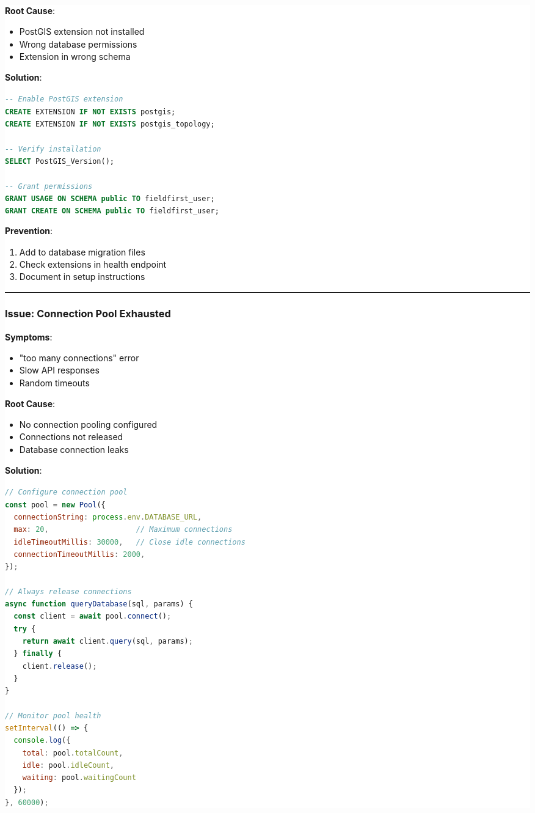 **Root Cause**:
- PostGIS extension not installed
- Wrong database permissions
- Extension in wrong schema

**Solution**:
```sql
-- Enable PostGIS extension
CREATE EXTENSION IF NOT EXISTS postgis;
CREATE EXTENSION IF NOT EXISTS postgis_topology;

-- Verify installation
SELECT PostGIS_Version();

-- Grant permissions
GRANT USAGE ON SCHEMA public TO fieldfirst_user;
GRANT CREATE ON SCHEMA public TO fieldfirst_user;
```

**Prevention**:
1. Add to database migration files
2. Check extensions in health endpoint
3. Document in setup instructions

---

### Issue: Connection Pool Exhausted
**Symptoms**:
- "too many connections" error
- Slow API responses
- Random timeouts

**Root Cause**:
- No connection pooling configured
- Connections not released
- Database connection leaks

**Solution**:
```javascript
// Configure connection pool
const pool = new Pool({
  connectionString: process.env.DATABASE_URL,
  max: 20,                    // Maximum connections
  idleTimeoutMillis: 30000,   // Close idle connections
  connectionTimeoutMillis: 2000,
});

// Always release connections
async function queryDatabase(sql, params) {
  const client = await pool.connect();
  try {
    return await client.query(sql, params);
  } finally {
    client.release();
  }
}

// Monitor pool health
setInterval(() => {
  console.log({
    total: pool.totalCount,
    idle: pool.idleCount,
    waiting: pool.waitingCount
  });
}, 60000);
```
